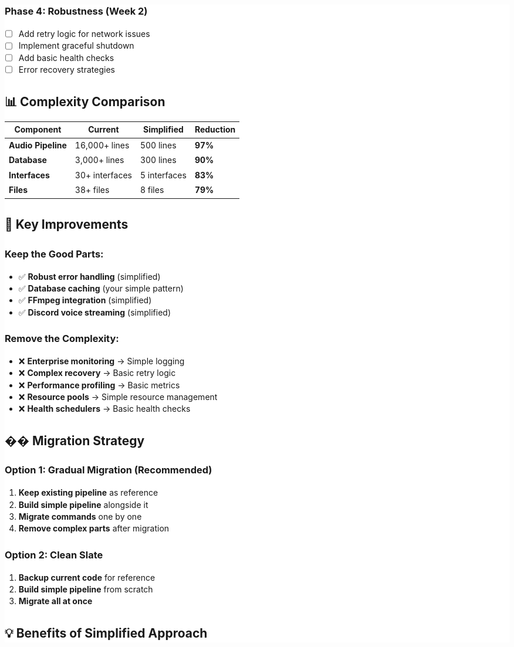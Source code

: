 ### **Phase 4: Robustness (Week 2)**
- [ ] Add retry logic for network issues
- [ ] Implement graceful shutdown
- [ ] Add basic health checks
- [ ] Error recovery strategies

## **📊 Complexity Comparison**

| Component | Current | Simplified | Reduction |
|-----------|---------|------------|-----------|
| **Audio Pipeline** | 16,000+ lines | 500 lines | **97%** |
| **Database** | 3,000+ lines | 300 lines | **90%** |
| **Interfaces** | 30+ interfaces | 5 interfaces | **83%** |
| **Files** | 38+ files | 8 files | **79%** |

## **🎯 Key Improvements**

### **Keep the Good Parts:**
- ✅ **Robust error handling** (simplified)
- ✅ **Database caching** (your simple pattern)
- ✅ **FFmpeg integration** (simplified)
- ✅ **Discord voice streaming** (simplified)

### **Remove the Complexity:**
- ❌ **Enterprise monitoring** → Simple logging
- ❌ **Complex recovery** → Basic retry logic
- ❌ **Performance profiling** → Basic metrics
- ❌ **Resource pools** → Simple resource management
- ❌ **Health schedulers** → Basic health checks

## **�� Migration Strategy**

### **Option 1: Gradual Migration (Recommended)**
1. **Keep existing pipeline** as reference
2. **Build simple pipeline** alongside it
3. **Migrate commands** one by one
4. **Remove complex parts** after migration

### **Option 2: Clean Slate**
1. **Backup current code** for reference
2. **Build simple pipeline** from scratch
3. **Migrate all at once**

## **💡 Benefits of Simplified Approach**
